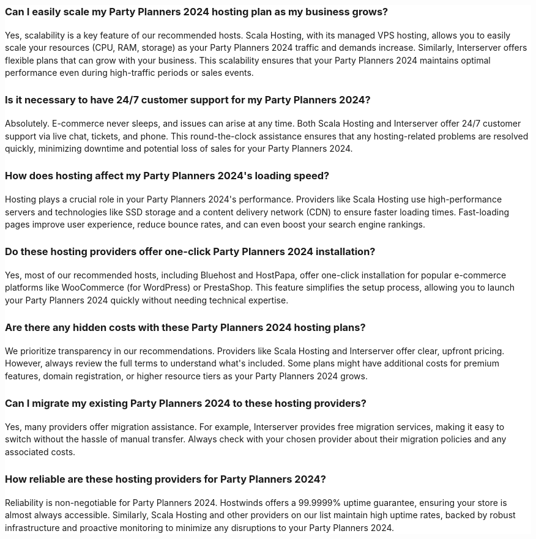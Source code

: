 ### Can I easily scale my Party Planners 2024 hosting plan as my business grows? 
Yes, scalability is a key feature of our recommended hosts. Scala Hosting, with its managed VPS hosting, allows you to easily scale your resources (CPU, RAM, storage) as your Party Planners 2024 traffic and demands increase. Similarly, Interserver offers flexible plans that can grow with your business. This scalability ensures that your Party Planners 2024 maintains optimal performance even during high-traffic periods or sales events.

### Is it necessary to have 24/7 customer support for my Party Planners 2024? 
Absolutely. E-commerce never sleeps, and issues can arise at any time. Both Scala Hosting and Interserver offer 24/7 customer support via live chat, tickets, and phone. This round-the-clock assistance ensures that any hosting-related problems are resolved quickly, minimizing downtime and potential loss of sales for your Party Planners 2024.

### How does hosting affect my Party Planners 2024's loading speed? 
Hosting plays a crucial role in your Party Planners 2024's performance. Providers like Scala Hosting use high-performance servers and technologies like SSD storage and a content delivery network (CDN) to ensure faster loading times. Fast-loading pages improve user experience, reduce bounce rates, and can even boost your search engine rankings.

### Do these hosting providers offer one-click Party Planners 2024 installation? 
Yes, most of our recommended hosts, including Bluehost and HostPapa, offer one-click installation for popular e-commerce platforms like WooCommerce (for WordPress) or PrestaShop. This feature simplifies the setup process, allowing you to launch your Party Planners 2024 quickly without needing technical expertise.

### Are there any hidden costs with these Party Planners 2024 hosting plans? 
We prioritize transparency in our recommendations. Providers like Scala Hosting and Interserver offer clear, upfront pricing. However, always review the full terms to understand what's included. Some plans might have additional costs for premium features, domain registration, or higher resource tiers as your Party Planners 2024 grows.

### Can I migrate my existing Party Planners 2024 to these hosting providers? 
Yes, many providers offer migration assistance. For example, Interserver provides free migration services, making it easy to switch without the hassle of manual transfer. Always check with your chosen provider about their migration policies and any associated costs.

### How reliable are these hosting providers for Party Planners 2024? 
Reliability is non-negotiable for Party Planners 2024. Hostwinds offers a 99.9999% uptime guarantee, ensuring your store is almost always accessible. Similarly, Scala Hosting and other providers on our list maintain high uptime rates, backed by robust infrastructure and proactive monitoring to minimize any disruptions to your Party Planners 2024.
